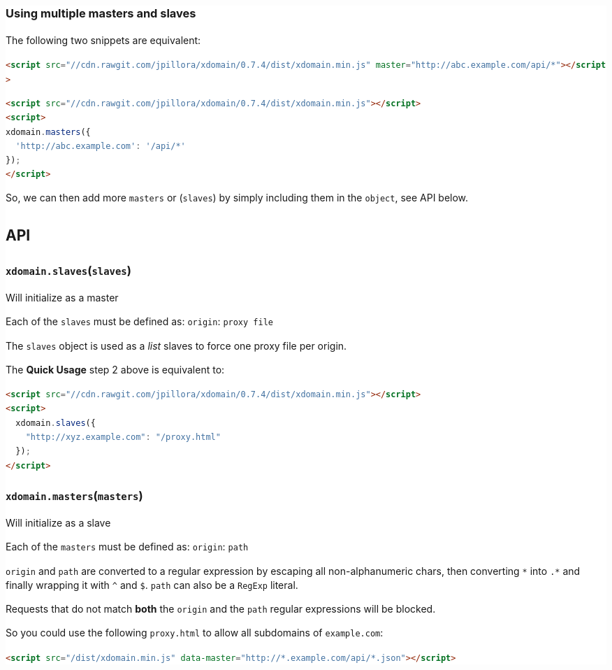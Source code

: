 ### Using multiple masters and slaves

  The following two snippets are equivalent:

  ``` html
  <script src="//cdn.rawgit.com/jpillora/xdomain/0.7.4/dist/xdomain.min.js" master="http://abc.example.com/api/*"></script>
  ```

  ``` html
  <script src="//cdn.rawgit.com/jpillora/xdomain/0.7.4/dist/xdomain.min.js"></script>
  <script>
  xdomain.masters({
    'http://abc.example.com': '/api/*'
  });
  </script>
  ```

  So, we can then add more `masters` or (`slaves`) by simply including them in the `object`, see API below.

## API

### `xdomain.slaves`(`slaves`)

  Will initialize as a master

  Each of the `slaves` must be defined as: `origin`: `proxy file`

  The `slaves` object is used as a *list* slaves to force one proxy file per origin.

  The **Quick Usage** step 2 above is equivalent to:
  ```html
  <script src="//cdn.rawgit.com/jpillora/xdomain/0.7.4/dist/xdomain.min.js"></script>
  <script>
    xdomain.slaves({
      "http://xyz.example.com": "/proxy.html"
    });
  </script>
  ```

### `xdomain.masters`(`masters`)

  Will initialize as a slave

  Each of the `masters` must be defined as: `origin`: `path`

  `origin` and `path` are converted to a regular expression by escaping all non-alphanumeric chars, then converting `*` into `.*` and finally wrapping it with `^` and `$`. `path` can also be a `RegExp` literal.

  Requests that do not match **both** the `origin` and the `path` regular
  expressions will be blocked.

  So you could use the following `proxy.html` to allow all subdomains of `example.com`:

  ```html
  <script src="/dist/xdomain.min.js" data-master="http://*.example.com/api/*.json"></script>
  ```
